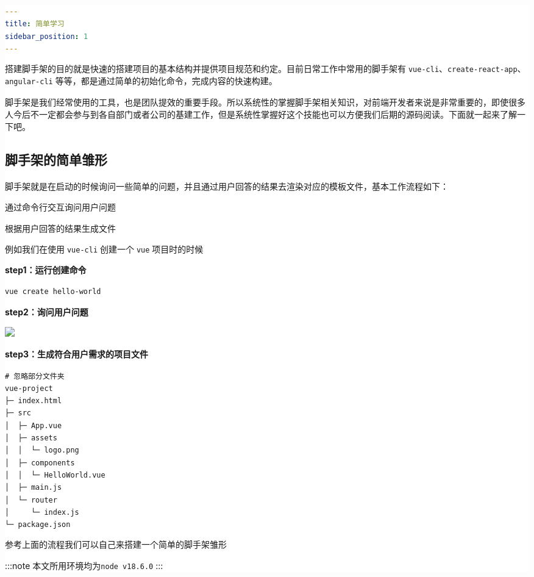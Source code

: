 ```yaml
---
title: 简单学习
sidebar_position: 1
---
```


搭建脚手架的目的就是快速的搭建项目的基本结构并提供项目规范和约定。目前日常工作中常用的脚手架有 `vue-cli`、`create-react-app`、`angular-cli` 等等，都是通过简单的初始化命令，完成内容的快速构建。

脚手架是我们经常使用的工具，也是团队提效的重要手段。所以系统性的掌握脚手架相关知识，对前端开发者来说是非常重要的，即使很多人今后不一定都会参与到各自部门或者公司的基建工作，但是系统性掌握好这个技能也可以方便我们后期的源码阅读。下面就一起来了解一下吧。

## 脚手架的简单雏形

脚手架就是在启动的时候询问一些简单的问题，并且通过用户回答的结果去渲染对应的模板文件，基本工作流程如下：

通过命令行交互询问用户问题

根据用户回答的结果生成文件

例如我们在使用 `vue-cli` 创建一个 `vue` 项目时的时候

**step1：运行创建命令**

```shell
vue create hello-world
```

**step2：询问用户问题**

![](https://oss.kinda.info/image/202212091555775.png)

**step3：生成符合用户需求的项目文件**

```
# 忽略部分文件夹
vue-project
├─ index.html
├─ src
│  ├─ App.vue
│  ├─ assets
│  │  └─ logo.png
│  ├─ components
│  │  └─ HelloWorld.vue
│  ├─ main.js
│  └─ router
│     └─ index.js
└─ package.json
```

参考上面的流程我们可以自己来搭建一个简单的脚手架雏形

:::note
本文所用环境均为`node v18.6.0`
:::
